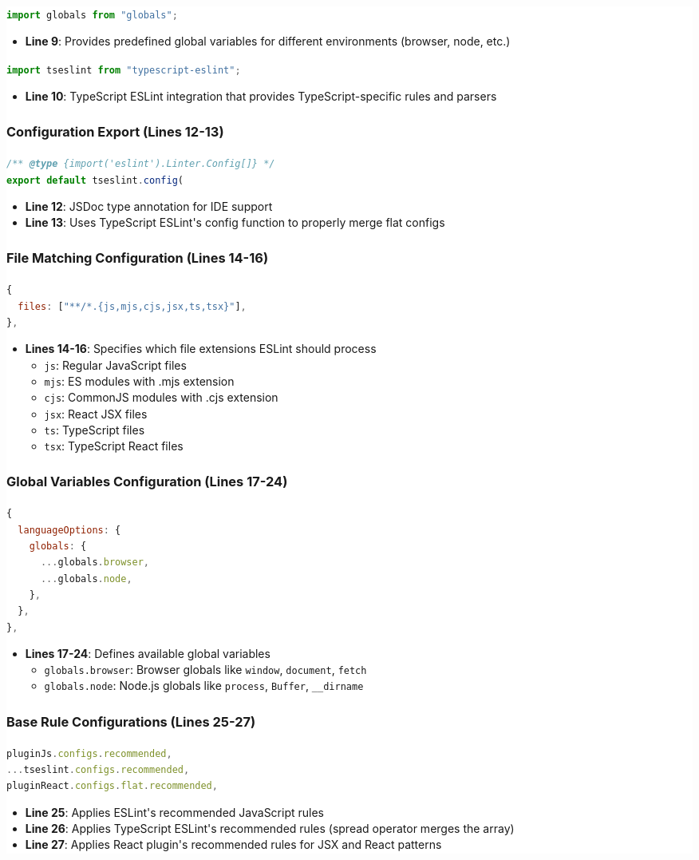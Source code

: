 ```javascript
import globals from "globals";
```
- **Line 9**: Provides predefined global variables for different environments (browser, node, etc.)

```javascript
import tseslint from "typescript-eslint";
```
- **Line 10**: TypeScript ESLint integration that provides TypeScript-specific rules and parsers

### Configuration Export (Lines 12-13)

```javascript
/** @type {import('eslint').Linter.Config[]} */
export default tseslint.config(
```
- **Line 12**: JSDoc type annotation for IDE support
- **Line 13**: Uses TypeScript ESLint's config function to properly merge flat configs

### File Matching Configuration (Lines 14-16)

```javascript
{
  files: ["**/*.{js,mjs,cjs,jsx,ts,tsx}"],
},
```
- **Lines 14-16**: Specifies which file extensions ESLint should process
  - `js`: Regular JavaScript files
  - `mjs`: ES modules with .mjs extension
  - `cjs`: CommonJS modules with .cjs extension  
  - `jsx`: React JSX files
  - `ts`: TypeScript files
  - `tsx`: TypeScript React files

### Global Variables Configuration (Lines 17-24)

```javascript
{
  languageOptions: {
    globals: {
      ...globals.browser,
      ...globals.node,
    },
  },
},
```
- **Lines 17-24**: Defines available global variables
  - `globals.browser`: Browser globals like `window`, `document`, `fetch`
  - `globals.node`: Node.js globals like `process`, `Buffer`, `__dirname`

### Base Rule Configurations (Lines 25-27)

```javascript
pluginJs.configs.recommended,
...tseslint.configs.recommended,
pluginReact.configs.flat.recommended,
```
- **Line 25**: Applies ESLint's recommended JavaScript rules
- **Line 26**: Applies TypeScript ESLint's recommended rules (spread operator merges the array)
- **Line 27**: Applies React plugin's recommended rules for JSX and React patterns
